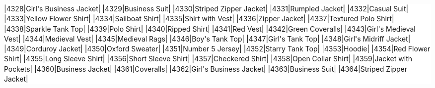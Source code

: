 |4328|Girl's Business Jacket|
|4329|Business Suit|
|4330|Striped Zipper Jacket|
|4331|Rumpled Jacket|
|4332|Casual Suit|
|4333|Yellow Flower Shirt|
|4334|Sailboat Shirt|
|4335|Shirt with Vest|
|4336|Zipper Jacket|
|4337|Textured Polo Shirt|
|4338|Sparkle Tank Top|
|4339|Polo Shirt|
|4340|Ripped Shirt|
|4341|Red Vest|
|4342|Green Coveralls|
|4343|Girl's Medieval Vest|
|4344|Medieval Vest|
|4345|Medieval Rags|
|4346|Boy's Tank Top|
|4347|Girl's Tank Top|
|4348|Girl's Midriff Jacket|
|4349|Corduroy Jacket|
|4350|Oxford Sweater|
|4351|Number 5 Jersey|
|4352|Starry Tank Top|
|4353|Hoodie|
|4354|Red Flower Shirt|
|4355|Long Sleeve Shirt|
|4356|Short Sleeve Shirt|
|4357|Checkered Shirt|
|4358|Open Collar Shirt|
|4359|Jacket with Pockets|
|4360|Business Jacket|
|4361|Coveralls|
|4362|Girl's Business Jacket|
|4363|Business Suit|
|4364|Striped Zipper Jacket|